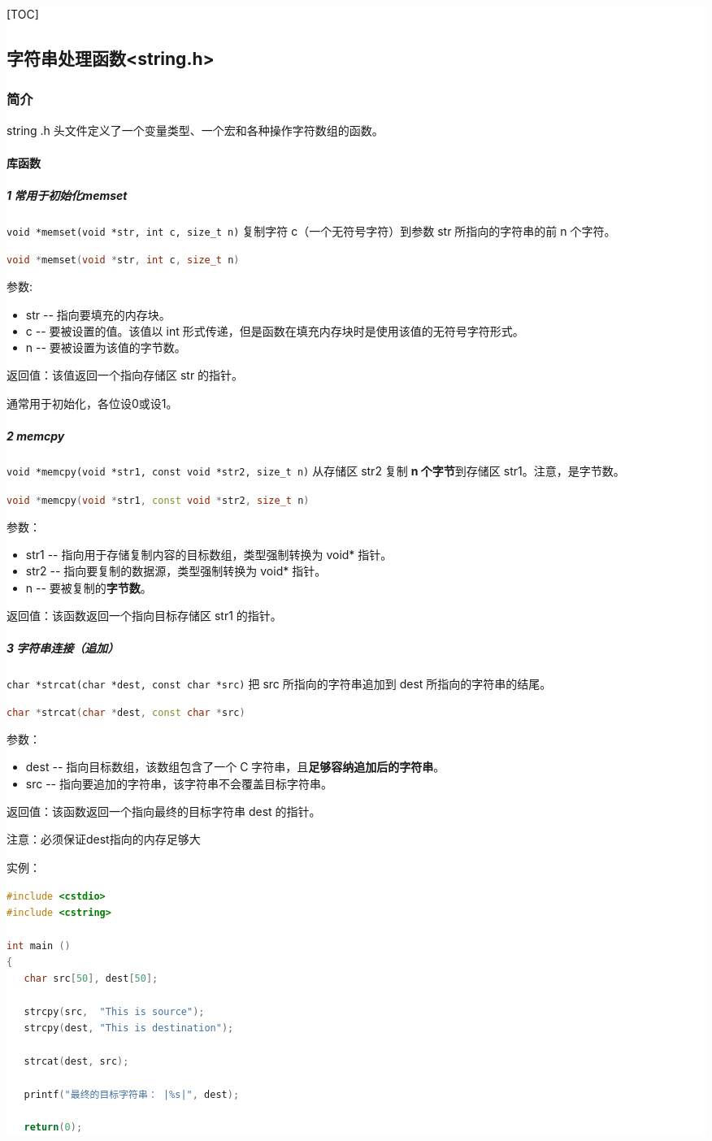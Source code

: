[TOC]

## 字符串处理函数<string.h>

### 简介
string .h 头文件定义了一个变量类型、一个宏和各种操作字符数组的函数。

#### 库函数
##### 1 常用于初始化memset
`void *memset(void *str, int c, size_t n)` 复制字符 c（一个无符号字符）到参数 str 所指向的字符串的前 n 个字符。

```cpp
void *memset(void *str, int c, size_t n)
```
参数:
- str -- 指向要填充的内存块。
- c -- 要被设置的值。该值以 int 形式传递，但是函数在填充内存块时是使用该值的无符号字符形式。
- n -- 要被设置为该值的字节数。

返回值：该值返回一个指向存储区 str 的指针。

通常用于初始化，各位设0或设1。

##### 2 memcpy
`void *memcpy(void *str1, const void *str2, size_t n)` 从存储区 str2 复制 **n 个字节**到存储区 str1。注意，是字节数。

```cpp
void *memcpy(void *str1, const void *str2, size_t n)
```

参数：
- str1 -- 指向用于存储复制内容的目标数组，类型强制转换为 void* 指针。
- str2 -- 指向要复制的数据源，类型强制转换为 void* 指针。
- n -- 要被复制的**字节数**。

返回值：该函数返回一个指向目标存储区 str1 的指针。
##### 3 字符串连接（追加）
 `char *strcat(char *dest, const char *src)` 把 src 所指向的字符串追加到 dest 所指向的字符串的结尾。

```cpp
char *strcat(char *dest, const char *src)
```

参数：
- dest -- 指向目标数组，该数组包含了一个 C 字符串，且**足够容纳追加后的字符串**。
- src -- 指向要追加的字符串，该字符串不会覆盖目标字符串。

返回值：该函数返回一个指向最终的目标字符串 dest 的指针。

注意：必须保证dest指向的内存足够大

实例：

```cpp
#include <cstdio>
#include <cstring>
 
int main ()
{
   char src[50], dest[50];
 
   strcpy(src,  "This is source");
   strcpy(dest, "This is destination");
 
   strcat(dest, src);
 
   printf("最终的目标字符串： |%s|", dest);
   
   return(0);
```